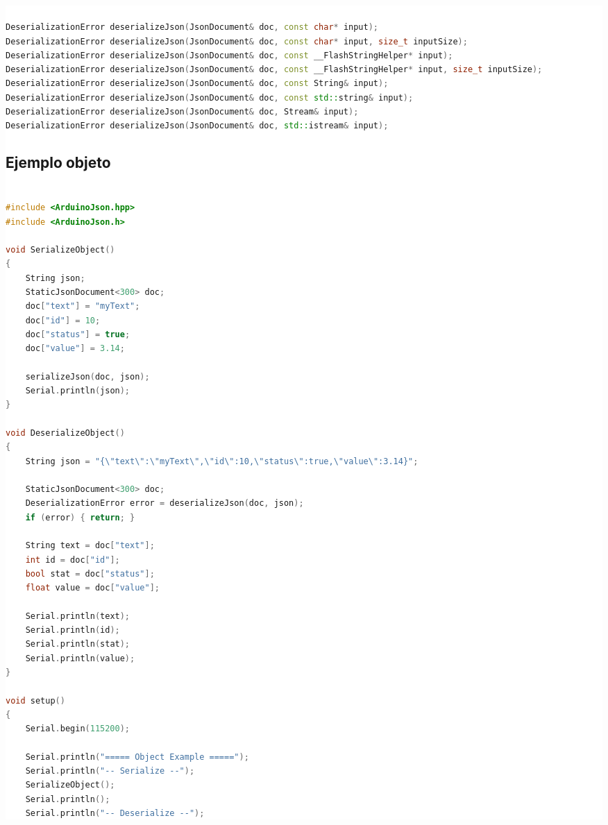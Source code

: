 
```cpp

DeserializationError deserializeJson(JsonDocument& doc, const char* input);
DeserializationError deserializeJson(JsonDocument& doc, const char* input, size_t inputSize);
DeserializationError deserializeJson(JsonDocument& doc, const __FlashStringHelper* input);
DeserializationError deserializeJson(JsonDocument& doc, const __FlashStringHelper* input, size_t inputSize);
DeserializationError deserializeJson(JsonDocument& doc, const String& input);
DeserializationError deserializeJson(JsonDocument& doc, const std::string& input);
DeserializationError deserializeJson(JsonDocument& doc, Stream& input);
DeserializationError deserializeJson(JsonDocument& doc, std::istream& input);

```




## Ejemplo objeto

```cpp

#include <ArduinoJson.hpp>
#include <ArduinoJson.h>

void SerializeObject()
{
    String json;
    StaticJsonDocument<300> doc;
    doc["text"] = "myText";
    doc["id"] = 10;
    doc["status"] = true;
    doc["value"] = 3.14;

    serializeJson(doc, json);
    Serial.println(json);
}

void DeserializeObject()
{
    String json = "{\"text\":\"myText\",\"id\":10,\"status\":true,\"value\":3.14}";

    StaticJsonDocument<300> doc;
    DeserializationError error = deserializeJson(doc, json);
    if (error) { return; }

    String text = doc["text"];
    int id = doc["id"];
    bool stat = doc["status"];
    float value = doc["value"];

    Serial.println(text);
    Serial.println(id);
    Serial.println(stat);
    Serial.println(value);
}

void setup()
{
    Serial.begin(115200);

    Serial.println("===== Object Example =====");
    Serial.println("-- Serialize --");
    SerializeObject();
    Serial.println();
    Serial.println("-- Deserialize --");
```